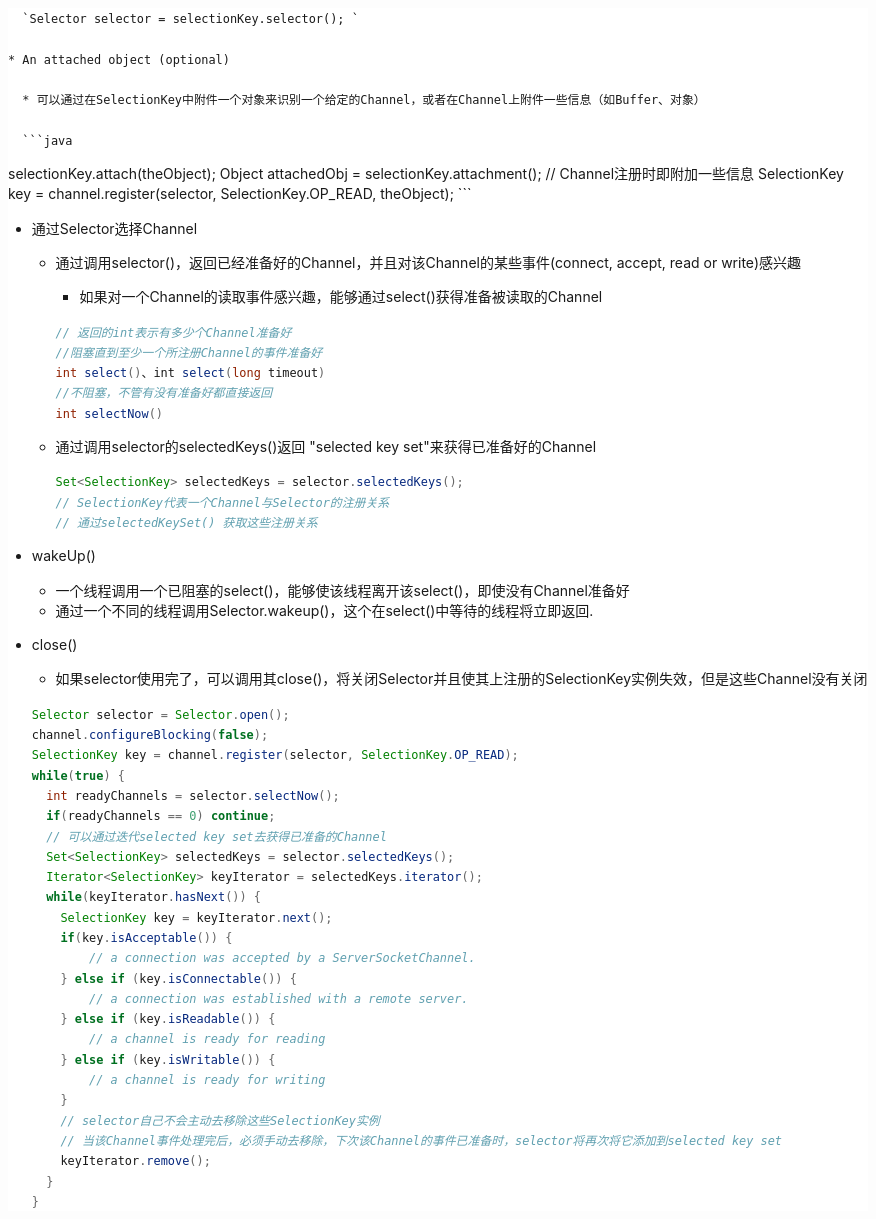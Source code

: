       `Selector selector = selectionKey.selector(); `
  
    * An attached object (optional)
    
      * 可以通过在SelectionKey中附件一个对象来识别一个给定的Channel，或者在Channel上附件一些信息（如Buffer、对象）

      ```java
  selectionKey.attach(theObject);
      Object attachedObj = selectionKey.attachment();
  // Channel注册时即附加一些信息
      SelectionKey key = channel.register(selector, SelectionKey.OP_READ, theObject);
      ```
  
* 通过Selector选择Channel

  * 通过调用selector()，返回已经准备好的Channel，并且对该Channel的某些事件(connect, accept, read or write)感兴趣

    * 如果对一个Channel的读取事件感兴趣，能够通过select()获得准备被读取的Channel

    ```java
    // 返回的int表示有多少个Channel准备好
    //阻塞直到至少一个所注册Channel的事件准备好
    int select()、int select(long timeout)
    //不阻塞，不管有没有准备好都直接返回
    int selectNow()
    ```

  * 通过调用selector的selectedKeys()返回 "selected key set"来获得已准备好的Channel

    ```java
    Set<SelectionKey> selectedKeys = selector.selectedKeys(); 
    // SelectionKey代表一个Channel与Selector的注册关系
    // 通过selectedKeySet() 获取这些注册关系
    ```

* wakeUp()

  * 一个线程调用一个已阻塞的select()，能够使该线程离开该select()，即使没有Channel准备好
  * 通过一个不同的线程调用Selector.wakeup()，这个在select()中等待的线程将立即返回.

* close()

  * 如果selector使用完了，可以调用其close()，将关闭Selector并且使其上注册的SelectionKey实例失效，但是这些Channel没有关闭

  ```java
  Selector selector = Selector.open();
  channel.configureBlocking(false);
  SelectionKey key = channel.register(selector, SelectionKey.OP_READ);
  while(true) {
    int readyChannels = selector.selectNow();
    if(readyChannels == 0) continue;
    // 可以通过迭代selected key set去获得已准备的Channel
    Set<SelectionKey> selectedKeys = selector.selectedKeys();
    Iterator<SelectionKey> keyIterator = selectedKeys.iterator();
    while(keyIterator.hasNext()) {
      SelectionKey key = keyIterator.next();
      if(key.isAcceptable()) {
          // a connection was accepted by a ServerSocketChannel.
      } else if (key.isConnectable()) {
          // a connection was established with a remote server.
      } else if (key.isReadable()) {
          // a channel is ready for reading
      } else if (key.isWritable()) {
          // a channel is ready for writing
      }
      // selector自己不会主动去移除这些SelectionKey实例
      // 当该Channel事件处理完后，必须手动去移除，下次该Channel的事件已准备时，selector将再次将它添加到selected key set
      keyIterator.remove();
    }
  }
  ```